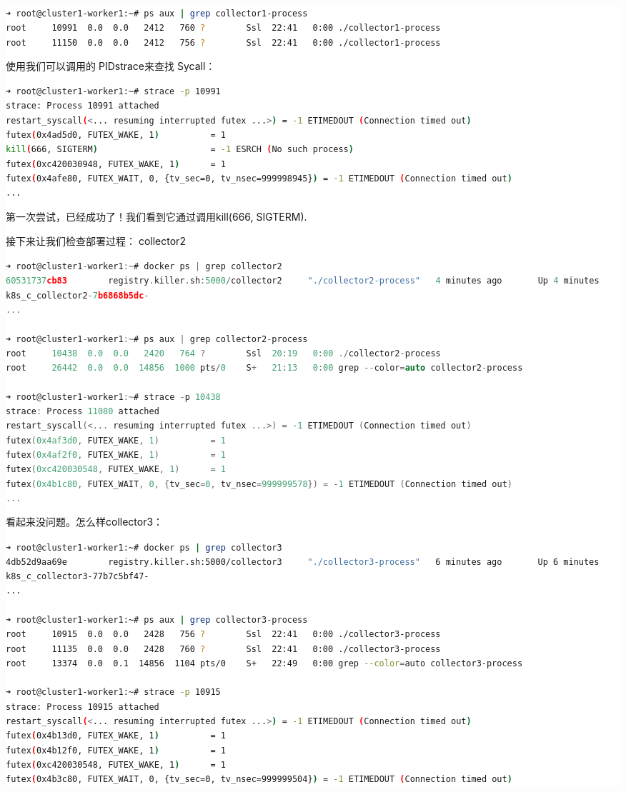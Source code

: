 ```bash
➜ root@cluster1-worker1:~# ps aux | grep collector1-process
root     10991  0.0  0.0   2412   760 ?        Ssl  22:41   0:00 ./collector1-process
root     11150  0.0  0.0   2412   756 ?        Ssl  22:41   0:00 ./collector1-process
```
使用我们可以调用的 PIDstrace来查找 Sycall：

```bash
➜ root@cluster1-worker1:~# strace -p 10991
strace: Process 10991 attached
restart_syscall(<... resuming interrupted futex ...>) = -1 ETIMEDOUT (Connection timed out)
futex(0x4ad5d0, FUTEX_WAKE, 1)          = 1
kill(666, SIGTERM)                      = -1 ESRCH (No such process)
futex(0xc420030948, FUTEX_WAKE, 1)      = 1
futex(0x4afe80, FUTEX_WAIT, 0, {tv_sec=0, tv_nsec=999998945}) = -1 ETIMEDOUT (Connection timed out)
...
```

第一次尝试，已经成功了！我们看到它通过调用kill(666, SIGTERM).

接下来让我们检查部署过程： collector2

```c
➜ root@cluster1-worker1:~# docker ps | grep collector2
60531737cb83        registry.killer.sh:5000/collector2     "./collector2-process"   4 minutes ago       Up 4 minutes                            k8s_c_collector2-7b6868b5dc-
...
​
➜ root@cluster1-worker1:~# ps aux | grep collector2-process
root     10438  0.0  0.0   2420   764 ?        Ssl  20:19   0:00 ./collector2-process
root     26442  0.0  0.0  14856  1000 pts/0    S+   21:13   0:00 grep --color=auto collector2-process
​
➜ root@cluster1-worker1:~# strace -p 10438
strace: Process 11080 attached
restart_syscall(<... resuming interrupted futex ...>) = -1 ETIMEDOUT (Connection timed out)
futex(0x4af3d0, FUTEX_WAKE, 1)          = 1
futex(0x4af2f0, FUTEX_WAKE, 1)          = 1
futex(0xc420030548, FUTEX_WAKE, 1)      = 1
futex(0x4b1c80, FUTEX_WAIT, 0, {tv_sec=0, tv_nsec=999999578}) = -1 ETIMEDOUT (Connection timed out)
...
```

看起来没问题。怎么样collector3：
```bash
➜ root@cluster1-worker1:~# docker ps | grep collector3
4db52d9aa69e        registry.killer.sh:5000/collector3     "./collector3-process"   6 minutes ago       Up 6 minutes                            k8s_c_collector3-77b7c5bf47-
...
​
➜ root@cluster1-worker1:~# ps aux | grep collector3-process
root     10915  0.0  0.0   2428   756 ?        Ssl  22:41   0:00 ./collector3-process
root     11135  0.0  0.0   2428   760 ?        Ssl  22:41   0:00 ./collector3-process
root     13374  0.0  0.1  14856  1104 pts/0    S+   22:49   0:00 grep --color=auto collector3-process
​
➜ root@cluster1-worker1:~# strace -p 10915
strace: Process 10915 attached
restart_syscall(<... resuming interrupted futex ...>) = -1 ETIMEDOUT (Connection timed out)
futex(0x4b13d0, FUTEX_WAKE, 1)          = 1
futex(0x4b12f0, FUTEX_WAKE, 1)          = 1
futex(0xc420030548, FUTEX_WAKE, 1)      = 1
futex(0x4b3c80, FUTEX_WAIT, 0, {tv_sec=0, tv_nsec=999999504}) = -1 ETIMEDOUT (Connection timed out)
```
